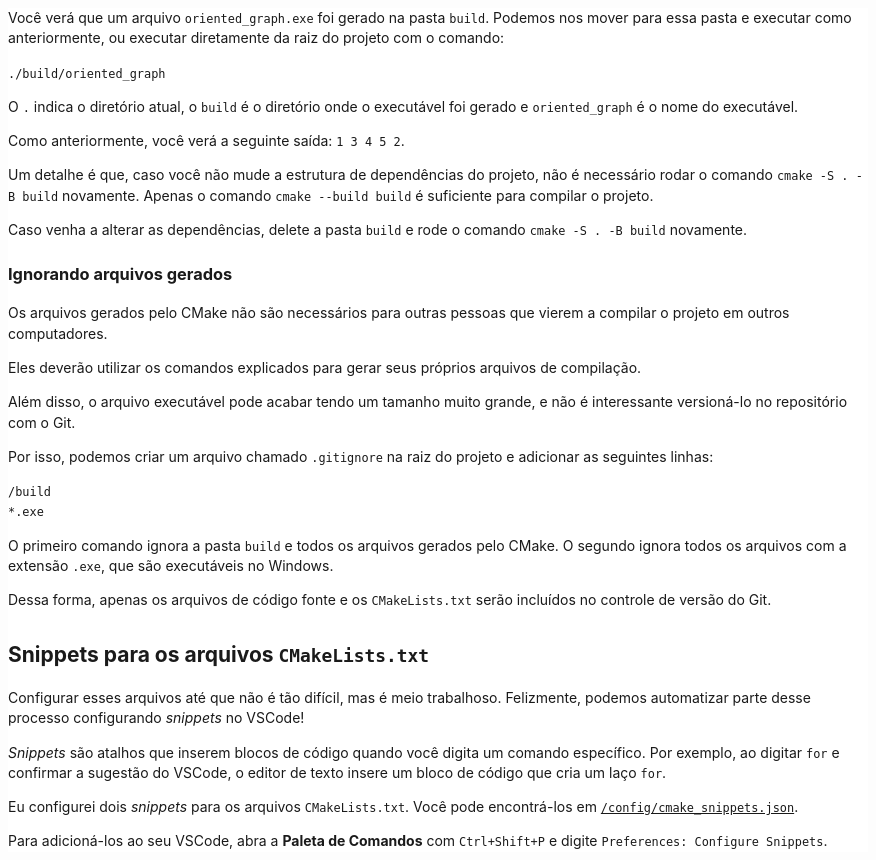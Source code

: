 Você verá que um arquivo `oriented_graph.exe` foi gerado na pasta `build`.
Podemos nos mover para essa pasta e executar como anteriormente, ou executar diretamente da raiz do projeto com o comando:

```bash
./build/oriented_graph
```

O `.` indica o diretório atual, o `build` é o diretório onde o executável foi gerado e `oriented_graph` é o nome do executável.

Como anteriormente, você verá a seguinte saída: `1 3 4 5 2`.

Um detalhe é que, caso você não mude a estrutura de dependências do projeto, não é necessário rodar o comando `cmake -S . -B build` novamente.
Apenas o comando `cmake --build build` é suficiente para compilar o projeto.

Caso venha a alterar as dependências, delete a pasta `build` e rode o comando `cmake -S . -B build` novamente.

### Ignorando arquivos gerados

Os arquivos gerados pelo CMake não são necessários para outras pessoas que vierem a compilar o projeto em outros computadores.

Eles deverão utilizar os comandos explicados para gerar seus próprios arquivos de compilação.

Além disso, o arquivo executável pode acabar tendo um tamanho muito grande, e não é interessante versioná-lo no repositório com o Git.

Por isso, podemos criar um arquivo chamado `.gitignore` na raiz do projeto e adicionar as seguintes linhas:

```gitignore
/build
*.exe
```

O primeiro comando ignora a pasta `build` e todos os arquivos gerados pelo CMake.
O segundo ignora todos os arquivos com a extensão `.exe`, que são executáveis no Windows.

Dessa forma, apenas os arquivos de código fonte e os `CMakeLists.txt` serão incluídos no controle de versão do Git.

## Snippets para os arquivos `CMakeLists.txt`

Configurar esses arquivos até que não é tão difícil, mas é meio trabalhoso.
Felizmente, podemos automatizar parte desse processo configurando _snippets_ no VSCode!

_Snippets_ são atalhos que inserem blocos de código quando você digita um comando específico.
Por exemplo, ao digitar `for` e confirmar a sugestão do VSCode, o editor de texto insere um bloco de código que cria um laço `for`.

Eu configurei dois _snippets_ para os arquivos `CMakeLists.txt`.
Você pode encontrá-los em [`/config/cmake_snippets.json`](/config/cmake_snippets.json).

Para adicioná-los ao seu VSCode, abra a **Paleta de Comandos** com `Ctrl+Shift+P` e digite `Preferences: Configure Snippets`.

